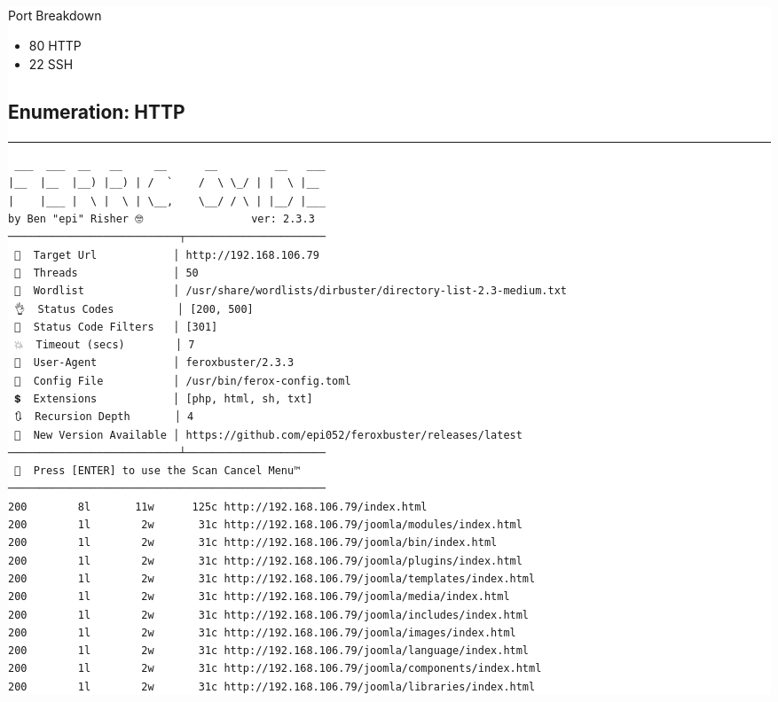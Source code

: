 Port Breakdown
- 80 HTTP
- 22 SSH

## Enumeration: HTTP
---
```
 ___  ___  __   __     __      __         __   ___                                                                    
|__  |__  |__) |__) | /  `    /  \ \_/ | |  \ |__                                                                     
|    |___ |  \ |  \ | \__,    \__/ / \ | |__/ |___                                                                    
by Ben "epi" Risher 🤓                 ver: 2.3.3                                                                     
───────────────────────────┬──────────────────────                                                                    
 🎯  Target Url            │ http://192.168.106.79                                                                    
 🚀  Threads               │ 50                                                                                       
 📖  Wordlist              │ /usr/share/wordlists/dirbuster/directory-list-2.3-medium.txt
 👌  Status Codes          │ [200, 500]                                                                               
 💢  Status Code Filters   │ [301]                                                                                    
 💥  Timeout (secs)        │ 7                                                                                        
 🦡  User-Agent            │ feroxbuster/2.3.3                                                                        
 💉  Config File           │ /usr/bin/ferox-config.toml                                                               
 💲  Extensions            │ [php, html, sh, txt]                                                                     
 🔃  Recursion Depth       │ 4                                                                                        
 🎉  New Version Available │ https://github.com/epi052/feroxbuster/releases/latest                
───────────────────────────┴──────────────────────                                                                    
 🏁  Press [ENTER] to use the Scan Cancel Menu™                                                                       
──────────────────────────────────────────────────                                                                    
200        8l       11w      125c http://192.168.106.79/index.html                               
200        1l        2w       31c http://192.168.106.79/joomla/modules/index.html          
200        1l        2w       31c http://192.168.106.79/joomla/bin/index.html                
200        1l        2w       31c http://192.168.106.79/joomla/plugins/index.html       
200        1l        2w       31c http://192.168.106.79/joomla/templates/index.html              
200        1l        2w       31c http://192.168.106.79/joomla/media/index.html             
200        1l        2w       31c http://192.168.106.79/joomla/includes/index.html                 
200        1l        2w       31c http://192.168.106.79/joomla/images/index.html            
200        1l        2w       31c http://192.168.106.79/joomla/language/index.html
200        1l        2w       31c http://192.168.106.79/joomla/components/index.html
200        1l        2w       31c http://192.168.106.79/joomla/libraries/index.html
```
